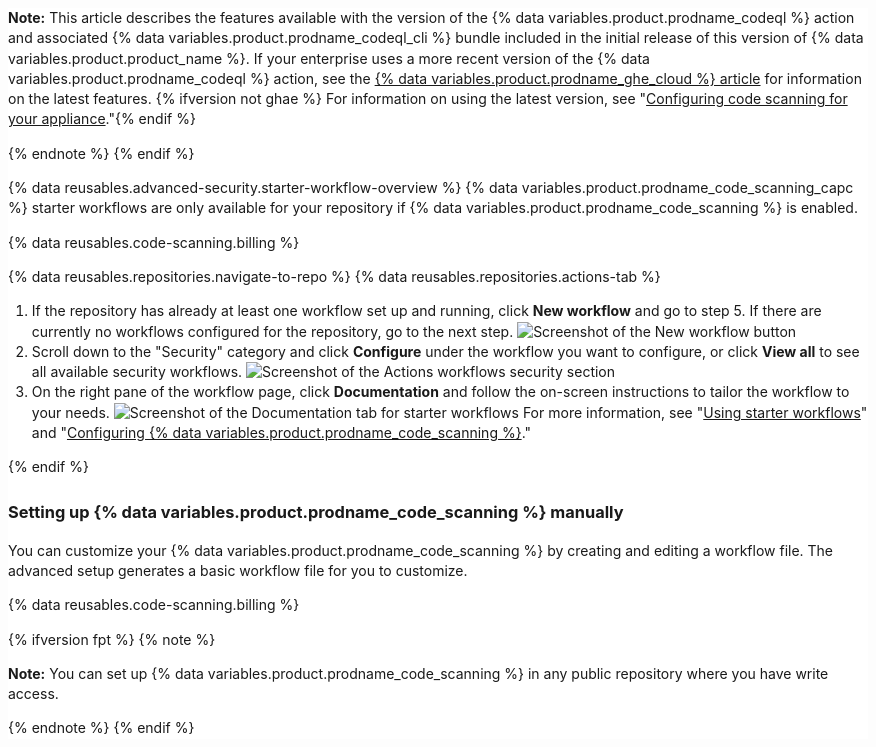**Note:** This article describes the features available with the version of the {% data variables.product.prodname_codeql %} action and associated {% data variables.product.prodname_codeql_cli %} bundle included in the initial release of this version of {% data variables.product.product_name %}. If your enterprise uses a more recent version of the {% data variables.product.prodname_codeql %} action, see the [{% data variables.product.prodname_ghe_cloud %} article](/enterprise-cloud@latest/code-security/code-scanning/automatically-scanning-your-code-for-vulnerabilities-and-errors/setting-up-code-scanning-for-a-repository) for information on the latest features. {% ifversion not ghae %} For information on using the latest version, see "[Configuring code scanning for your appliance](/admin/advanced-security/configuring-code-scanning-for-your-appliance#configuring-codeql-analysis-on-a-server-without-internet-access)."{% endif %}

{% endnote %}
{% endif %}

{% data reusables.advanced-security.starter-workflow-overview %} {% data variables.product.prodname_code_scanning_capc %} starter workflows are only available for your repository if {% data variables.product.prodname_code_scanning %} is enabled.

{% data reusables.code-scanning.billing %}

{% data reusables.repositories.navigate-to-repo %}
{% data reusables.repositories.actions-tab %}
1. If the repository has already at least one workflow set up and running, click **New workflow** and go to step 5. If there are currently no workflows configured for the repository, go to the next step.
   ![Screenshot of the New workflow button](/assets/images/help/security/actions-new-workflow-button.png)
1. Scroll down to the "Security" category and click **Configure** under the workflow you want to configure, or click **View all** to see all available security workflows.
   ![Screenshot of the Actions workflows security section](/assets/images/help/security/actions-workflows-security-section.png)
1. On the right pane of the workflow page, click **Documentation** and follow the on-screen instructions to tailor the workflow to your needs.
   ![Screenshot of the Documentation tab for starter workflows](/assets/images/help/security/actions-workflows-documentation.png)
   For more information, see "[Using starter workflows](/actions/using-workflows/using-starter-workflows#using-starter-workflows)" and "[Configuring {% data variables.product.prodname_code_scanning %}](/code-security/code-scanning/automatically-scanning-your-code-for-vulnerabilities-and-errors/configuring-code-scanning)."

{% endif %}

### Setting up {% data variables.product.prodname_code_scanning %} manually

You can customize your {% data variables.product.prodname_code_scanning %} by creating and editing a workflow file. The advanced setup generates a basic workflow file for you to customize.

{% data reusables.code-scanning.billing %}

{% ifversion fpt %}
  {% note %}

  **Note:** You can set up {% data variables.product.prodname_code_scanning %} in any public repository where you have write access.

  {% endnote %}
{% endif %}
